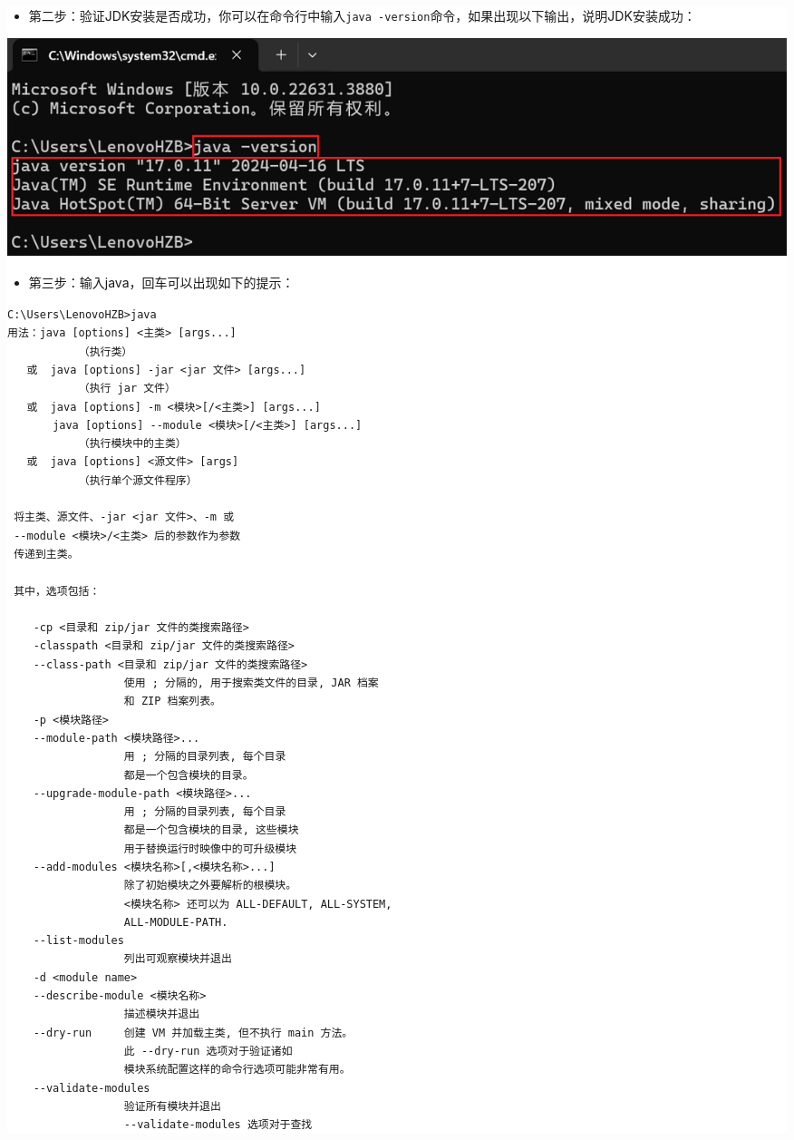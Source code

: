 + 第二步：验证JDK安装是否成功，你可以在命令行中输入`java -version`命令，如果出现以下输出，说明JDK安装成功：

![Windows下Java环境配置教程](./Windows下Java环境配置教程/image-11.png)

+ 第三步：输入java，回车可以出现如下的提示：

```CMD title="CMD"
C:\Users\LenovoHZB>java
用法：java [options] <主类> [args...]
           （执行类）
   或  java [options] -jar <jar 文件> [args...]
           （执行 jar 文件）
   或  java [options] -m <模块>[/<主类>] [args...]
       java [options] --module <模块>[/<主类>] [args...]
           （执行模块中的主类）
   或  java [options] <源文件> [args]
           （执行单个源文件程序）

 将主类、源文件、-jar <jar 文件>、-m 或
 --module <模块>/<主类> 后的参数作为参数
 传递到主类。

 其中，选项包括：

    -cp <目录和 zip/jar 文件的类搜索路径>
    -classpath <目录和 zip/jar 文件的类搜索路径>
    --class-path <目录和 zip/jar 文件的类搜索路径>
                  使用 ; 分隔的, 用于搜索类文件的目录, JAR 档案
                  和 ZIP 档案列表。
    -p <模块路径>
    --module-path <模块路径>...
                  用 ; 分隔的目录列表, 每个目录
                  都是一个包含模块的目录。
    --upgrade-module-path <模块路径>...
                  用 ; 分隔的目录列表, 每个目录
                  都是一个包含模块的目录, 这些模块
                  用于替换运行时映像中的可升级模块
    --add-modules <模块名称>[,<模块名称>...]
                  除了初始模块之外要解析的根模块。
                  <模块名称> 还可以为 ALL-DEFAULT, ALL-SYSTEM,
                  ALL-MODULE-PATH.
    --list-modules
                  列出可观察模块并退出
    -d <module name>
    --describe-module <模块名称>
                  描述模块并退出
    --dry-run     创建 VM 并加载主类, 但不执行 main 方法。
                  此 --dry-run 选项对于验证诸如
                  模块系统配置这样的命令行选项可能非常有用。
    --validate-modules
                  验证所有模块并退出
                  --validate-modules 选项对于查找
```